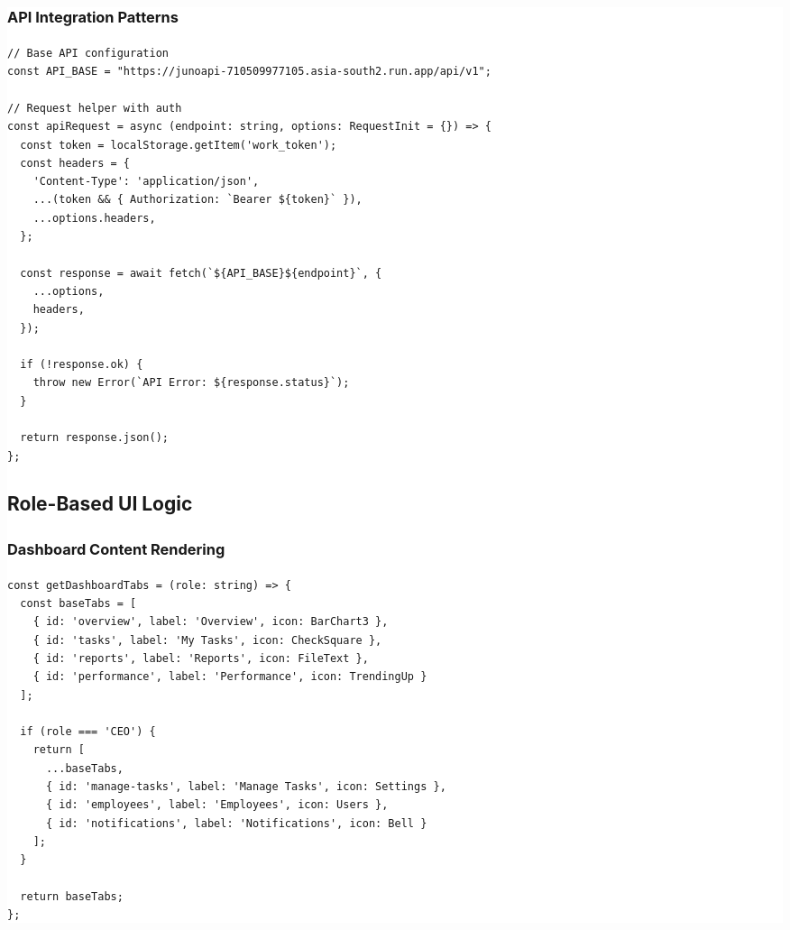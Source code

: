 ### API Integration Patterns
```tsx
// Base API configuration
const API_BASE = "https://junoapi-710509977105.asia-south2.run.app/api/v1";

// Request helper with auth
const apiRequest = async (endpoint: string, options: RequestInit = {}) => {
  const token = localStorage.getItem('work_token');
  const headers = {
    'Content-Type': 'application/json',
    ...(token && { Authorization: `Bearer ${token}` }),
    ...options.headers,
  };

  const response = await fetch(`${API_BASE}${endpoint}`, {
    ...options,
    headers,
  });

  if (!response.ok) {
    throw new Error(`API Error: ${response.status}`);
  }

  return response.json();
};
```

## Role-Based UI Logic

### Dashboard Content Rendering
```tsx
const getDashboardTabs = (role: string) => {
  const baseTabs = [
    { id: 'overview', label: 'Overview', icon: BarChart3 },
    { id: 'tasks', label: 'My Tasks', icon: CheckSquare },
    { id: 'reports', label: 'Reports', icon: FileText },
    { id: 'performance', label: 'Performance', icon: TrendingUp }
  ];

  if (role === 'CEO') {
    return [
      ...baseTabs,
      { id: 'manage-tasks', label: 'Manage Tasks', icon: Settings },
      { id: 'employees', label: 'Employees', icon: Users },
      { id: 'notifications', label: 'Notifications', icon: Bell }
    ];
  }

  return baseTabs;
};
```
